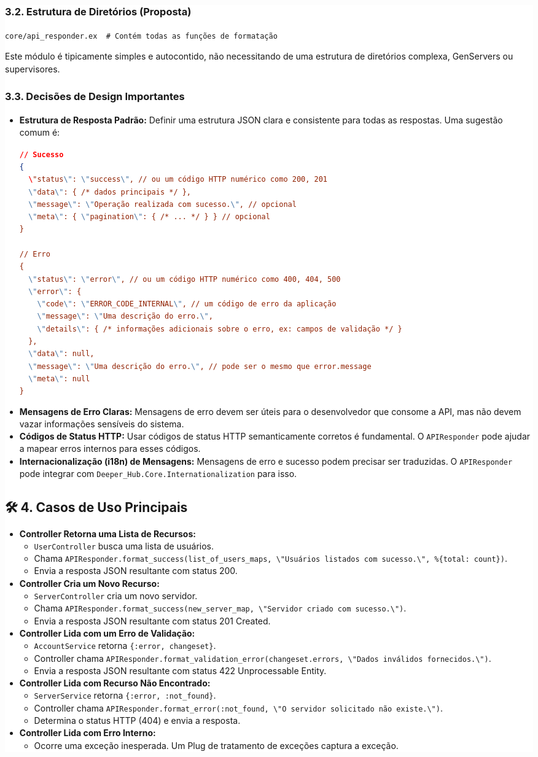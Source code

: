 ### 3.2. Estrutura de Diretórios (Proposta)

```
core/api_responder.ex  # Contém todas as funções de formatação
```
Este módulo é tipicamente simples e autocontido, não necessitando de uma estrutura de diretórios complexa, GenServers ou supervisores.

### 3.3. Decisões de Design Importantes

*   **Estrutura de Resposta Padrão:** Definir uma estrutura JSON clara e consistente para todas as respostas. Uma sugestão comum é:
    ```json
    // Sucesso
    {
      \"status\": \"success\", // ou um código HTTP numérico como 200, 201
      \"data\": { /* dados principais */ },
      \"message\": \"Operação realizada com sucesso.\", // opcional
      \"meta\": { \"pagination\": { /* ... */ } } // opcional
    }

    // Erro
    {
      \"status\": \"error\", // ou um código HTTP numérico como 400, 404, 500
      \"error\": {
        \"code\": \"ERROR_CODE_INTERNAL\", // um código de erro da aplicação
        \"message\": \"Uma descrição do erro.\",
        \"details\": { /* informações adicionais sobre o erro, ex: campos de validação */ }
      },
      \"data\": null,
      \"message\": \"Uma descrição do erro.\", // pode ser o mesmo que error.message
      \"meta\": null
    }
    ```
*   **Mensagens de Erro Claras:** Mensagens de erro devem ser úteis para o desenvolvedor que consome a API, mas não devem vazar informações sensíveis do sistema.
*   **Códigos de Status HTTP:** Usar códigos de status HTTP semanticamente corretos é fundamental. O `APIResponder` pode ajudar a mapear erros internos para esses códigos.
*   **Internacionalização (i18n) de Mensagens:** Mensagens de erro e sucesso podem precisar ser traduzidas. O `APIResponder` pode integrar com `Deeper_Hub.Core.Internationalization` para isso.

## 🛠️ 4. Casos de Uso Principais

*   **Controller Retorna uma Lista de Recursos:**
    *   `UserController` busca uma lista de usuários.
    *   Chama `APIResponder.format_success(list_of_users_maps, \"Usuários listados com sucesso.\", %{total: count})`.
    *   Envia a resposta JSON resultante com status 200.
*   **Controller Cria um Novo Recurso:**
    *   `ServerController` cria um novo servidor.
    *   Chama `APIResponder.format_success(new_server_map, \"Servidor criado com sucesso.\")`.
    *   Envia a resposta JSON resultante com status 201 Created.
*   **Controller Lida com um Erro de Validação:**
    *   `AccountService` retorna `{:error, changeset}`.
    *   Controller chama `APIResponder.format_validation_error(changeset.errors, \"Dados inválidos fornecidos.\")`.
    *   Envia a resposta JSON resultante com status 422 Unprocessable Entity.
*   **Controller Lida com Recurso Não Encontrado:**
    *   `ServerService` retorna `{:error, :not_found}`.
    *   Controller chama `APIResponder.format_error(:not_found, \"O servidor solicitado não existe.\")`.
    *   Determina o status HTTP (404) e envia a resposta.
*   **Controller Lida com Erro Interno:**
    *   Ocorre uma exceção inesperada. Um Plug de tratamento de exceções captura a exceção.